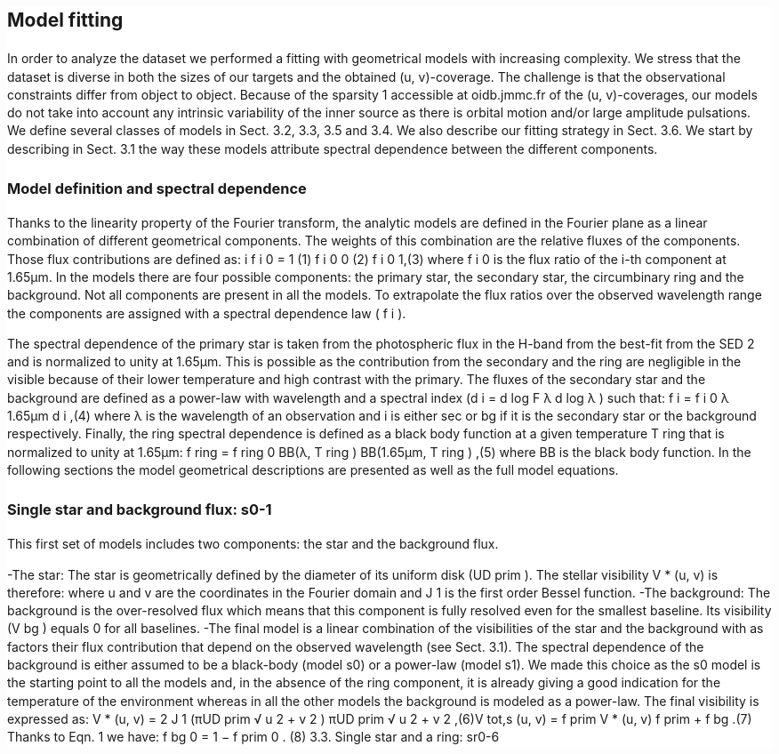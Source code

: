 
## Model fitting

In order to analyze the dataset we performed a fitting with geometrical models with increasing complexity. We stress that the dataset is diverse in both the sizes of our targets and the obtained (u, v)-coverage. The challenge is that the observational constraints differ from object to object. Because of the sparsity 1 accessible at oidb.jmmc.fr of the (u, v)-coverages, our models do not take into account any intrinsic variability of the inner source as there is orbital motion and/or large amplitude pulsations. We define several classes of models in Sect. 3.2, 3.3, 3.5 and 3.4. We also describe our fitting strategy in Sect. 3.6. We start by describing in Sect. 3.1 the way these models attribute spectral dependence between the different components.


### Model definition and spectral dependence

Thanks to the linearity property of the Fourier transform, the analytic models are defined in the Fourier plane as a linear combination of different geometrical components. The weights of this combination are the relative fluxes of the components. Those flux contributions are defined as:
i f i 0 = 1
(1)
f i 0 0 (2) f i 0 1,(3)
where f i 0 is the flux ratio of the i-th component at 1.65µm. In the models there are four possible components: the primary star, the secondary star, the circumbinary ring and the background. Not all components are present in all the models. To extrapolate the flux ratios over the observed wavelength range the components are assigned with a spectral dependence law ( f i ).

The spectral dependence of the primary star is taken from the photospheric flux in the H-band from the best-fit from the SED 2 and is normalized to unity at 1.65µm. This is possible as the contribution from the secondary and the ring are negligible in the visible because of their lower temperature and high contrast with the primary. The fluxes of the secondary star and the background are defined as a power-law with wavelength and a spectral index
(d i = d log F λ d log λ )
such that:
f i = f i 0 λ 1.65µm d i ,(4)
where λ is the wavelength of an observation and i is either sec or bg if it is the secondary star or the background respectively. Finally, the ring spectral dependence is defined as a black body function at a given temperature T ring that is normalized to unity at 1.65µm:
f ring = f ring 0 BB(λ, T ring ) BB(1.65µm, T ring ) ,(5)
where BB is the black body function. In the following sections the model geometrical descriptions are presented as well as the full model equations.


### Single star and background flux: s0-1

This first set of models includes two components: the star and the background flux.

-The star: The star is geometrically defined by the diameter of its uniform disk (UD prim ). The stellar visibility V * (u, v) is therefore:  where u and v are the coordinates in the Fourier domain and J 1 is the first order Bessel function. -The background: The background is the over-resolved flux which means that this component is fully resolved even for the smallest baseline. Its visibility (V bg ) equals 0 for all baselines. -The final model is a linear combination of the visibilities of the star and the background with as factors their flux contribution that depend on the observed wavelength (see Sect. 3.1). The spectral dependence of the background is either assumed to be a black-body (model s0) or a power-law (model s1). We made this choice as the s0 model is the starting point to all the models and, in the absence of the ring component, it is already giving a good indication for the temperature of the environment whereas in all the other models the background is modeled as a power-law. The final visibility is expressed as:
V * (u, v) = 2 J 1 (πUD prim √ u 2 + v 2 ) πUD prim √ u 2 + v 2 ,(6)V tot,s (u, v) = f prim V * (u, v) f prim + f bg .(7)
Thanks to Eqn. 1 we have:
f bg 0 = 1 − f prim 0 . (8)
3.3. Single star and a ring: sr0-6

